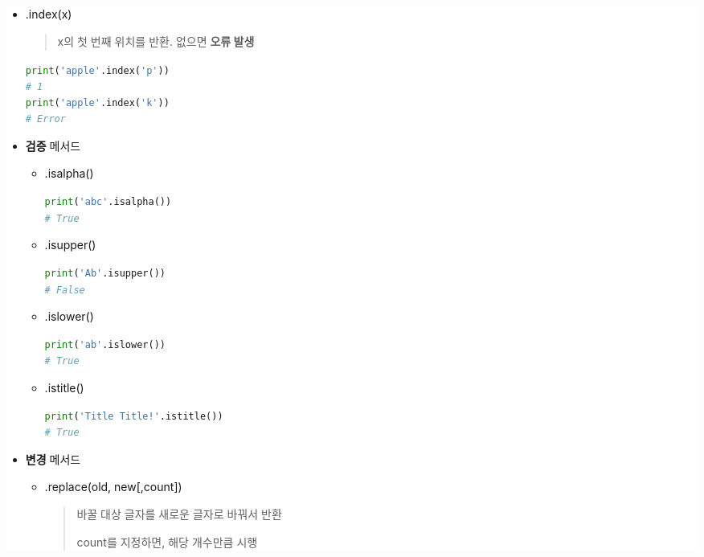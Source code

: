   - .index(x)

    > x의 첫 번째 위치를 반환. 없으면 **오류 발생**

    ```python
    print('apple'.index('p'))
    # 1
    print('apple'.index('k'))
    # Error
    ```

- **검증** 메서드

  - .isalpha()

    ```python
    print('abc'.isalpha())
    # True
    ```

  - .isupper()

    ```python
    print('Ab'.isupper())
    # False
    ```

  - .islower()

    ```python
    print('ab'.islower())
    # True
    ```

  - .istitle()

    ```python
    print('Title Title!'.istitle())
    # True
    ```

- **변경** 메서드

  - .replace(old, new[,count])

    > 바꿀 대상 글자를 새로운 글자로 바꿔서 반환
    >
    > count를 지정하면, 해당 개수만큼 시행
